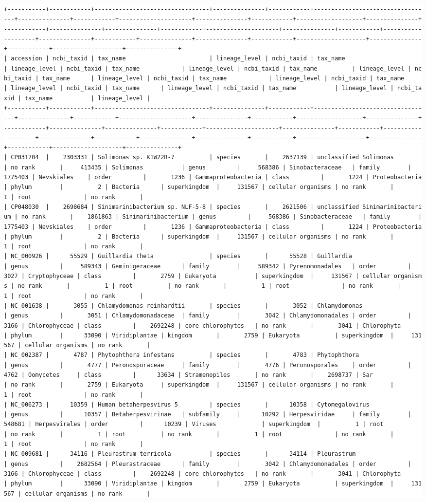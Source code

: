 ```
+-----------+------------+---------------------------------+---------------+------------+----------------------------------+---------------+------------+---------------------+---------------+------------+-------------------+---------------+------------+---------------+---------------+------------+---------------------+---------------+------------+--------------------+---------------+------------+---------------+---------------+------------+--------------------+---------------+------------+--------------------+---------------+
| accession | ncbi_taxid | tax_name                        | lineage_level | ncbi_taxid | tax_name                         | lineage_level | ncbi_taxid | tax_name            | lineage_level | ncbi_taxid | tax_name          | lineage_level | ncbi_taxid | tax_name      | lineage_level | ncbi_taxid | tax_name            | lineage_level | ncbi_taxid | tax_name           | lineage_level | ncbi_taxid | tax_name      | lineage_level | ncbi_taxid | tax_name           | lineage_level | ncbi_taxid | tax_name           | lineage_level |
+-----------+------------+---------------------------------+---------------+------------+----------------------------------+---------------+------------+---------------------+---------------+------------+-------------------+---------------+------------+---------------+---------------+------------+---------------------+---------------+------------+--------------------+---------------+------------+---------------+---------------+------------+--------------------+---------------+------------+--------------------+---------------+
| CP031704  |    2303331 | Solimonas sp. K1W22B-7          | species       |    2637139 | unclassified Solimonas           | no rank       |     413435 | Solimonas           | genus         |     568386 | Sinobacteraceae   | family        |    1775403 | Nevskiales    | order         |       1236 | Gammaproteobacteria | class         |       1224 | Proteobacteria     | phylum        |          2 | Bacteria      | superkingdom  |     131567 | cellular organisms | no rank       |          1 | root               | no rank       |
| CP048030  |    2698684 | Sinimarinibacterium sp. NLF-5-8 | species       |    2621506 | unclassified Sinimarinibacterium | no rank       |    1861863 | Sinimarinibacterium | genus         |     568386 | Sinobacteraceae   | family        |    1775403 | Nevskiales    | order         |       1236 | Gammaproteobacteria | class         |       1224 | Proteobacteria     | phylum        |          2 | Bacteria      | superkingdom  |     131567 | cellular organisms | no rank       |          1 | root               | no rank       |
| NC_000926 |      55529 | Guillardia theta                | species       |      55528 | Guillardia                       | genus         |     589343 | Geminigeraceae      | family        |     589342 | Pyrenomonadales   | order         |       3027 | Cryptophyceae | class         |       2759 | Eukaryota           | superkingdom  |     131567 | cellular organisms | no rank       |          1 | root          | no rank       |          1 | root               | no rank       |          1 | root               | no rank       |
| NC_001638 |       3055 | Chlamydomonas reinhardtii       | species       |       3052 | Chlamydomonas                    | genus         |       3051 | Chlamydomonadaceae  | family        |       3042 | Chlamydomonadales | order         |       3166 | Chlorophyceae | class         |    2692248 | core chlorophytes   | no rank       |       3041 | Chlorophyta        | phylum        |      33090 | Viridiplantae | kingdom       |       2759 | Eukaryota          | superkingdom  |     131567 | cellular organisms | no rank       |
| NC_002387 |       4787 | Phytophthora infestans          | species       |       4783 | Phytophthora                     | genus         |       4777 | Peronosporaceae     | family        |       4776 | Peronosporales    | order         |       4762 | Oomycetes     | class         |      33634 | Stramenopiles       | no rank       |    2698737 | Sar                | no rank       |       2759 | Eukaryota     | superkingdom  |     131567 | cellular organisms | no rank       |          1 | root               | no rank       |
| NC_006273 |      10359 | Human betaherpesvirus 5         | species       |      10358 | Cytomegalovirus                  | genus         |      10357 | Betaherpesvirinae   | subfamily     |      10292 | Herpesviridae     | family        |     548681 | Herpesvirales | order         |      10239 | Viruses             | superkingdom  |          1 | root               | no rank       |          1 | root          | no rank       |          1 | root               | no rank       |          1 | root               | no rank       |
| NC_009681 |      34116 | Pleurastrum terricola           | species       |      34114 | Pleurastrum                      | genus         |    2682564 | Pleurastraceae      | family        |       3042 | Chlamydomonadales | order         |       3166 | Chlorophyceae | class         |    2692248 | core chlorophytes   | no rank       |       3041 | Chlorophyta        | phylum        |      33090 | Viridiplantae | kingdom       |       2759 | Eukaryota          | superkingdom  |     131567 | cellular organisms | no rank       |
```